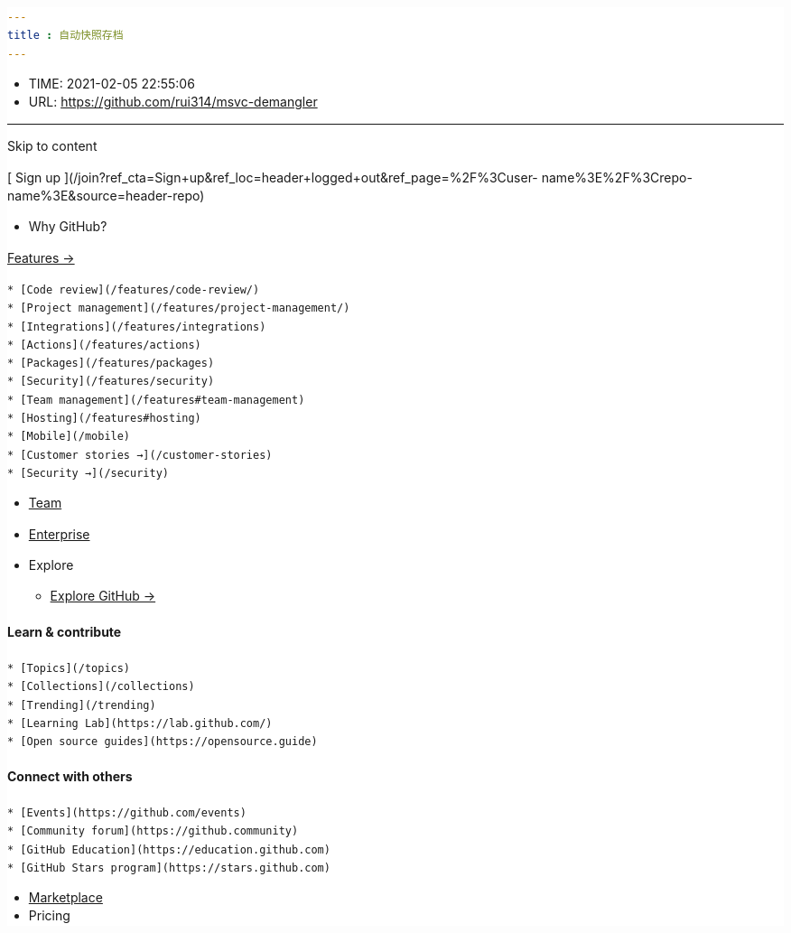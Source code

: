 ```yaml
---
title : 自动快照存档
---
```


* TIME: 2021-02-05 22:55:06
* URL: <https://github.com/rui314/msvc-demangler>

-----

Skip to content

[ ](https://github.com/)

[ Sign up
](/join?ref_cta=Sign+up&ref_loc=header+logged+out&ref_page=%2F%3Cuser-
name%3E%2F%3Crepo-name%3E&source=header-repo)

  * Why GitHub? 

[Features →](/features)

    * [Code review](/features/code-review/)
    * [Project management](/features/project-management/)
    * [Integrations](/features/integrations)
    * [Actions](/features/actions)
    * [Packages](/features/packages)
    * [Security](/features/security)
    * [Team management](/features#team-management)
    * [Hosting](/features#hosting)
    * [Mobile](/mobile)
    * [Customer stories →](/customer-stories)
    * [Security →](/security)

  * [Team](/team)
  * [Enterprise](/enterprise)
  * Explore 

    * [Explore GitHub →](/explore)

#### Learn & contribute

    * [Topics](/topics)
    * [Collections](/collections)
    * [Trending](/trending)
    * [Learning Lab](https://lab.github.com/)
    * [Open source guides](https://opensource.guide)

#### Connect with others

    * [Events](https://github.com/events)
    * [Community forum](https://github.community)
    * [GitHub Education](https://education.github.com)
    * [GitHub Stars program](https://stars.github.com)

  * [Marketplace](/marketplace)
  * Pricing 
